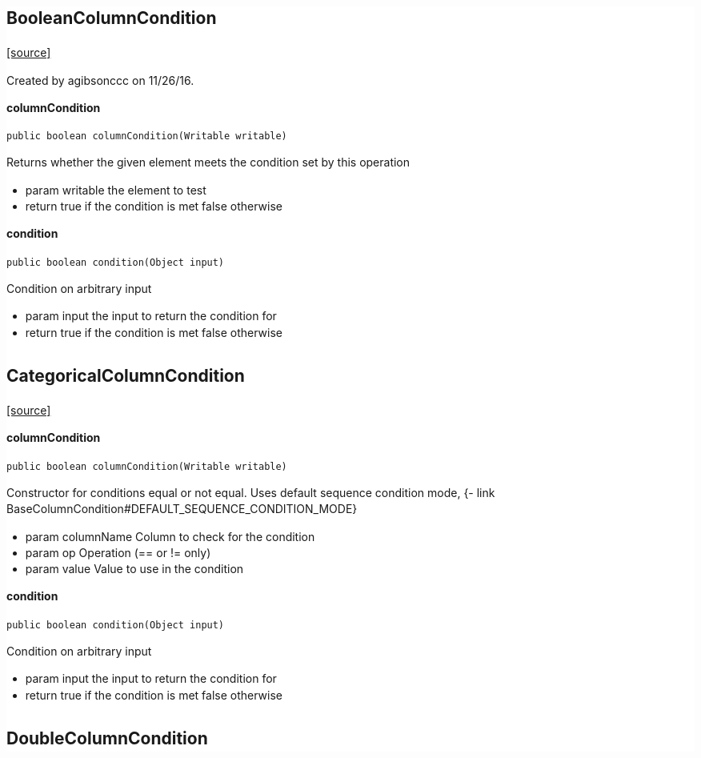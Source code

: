 ## BooleanColumnCondition

[\[source\]](https://github.com/eclipse/deeplearning4j/tree/master/datavec/datavec-api/src/main/java/org/datavec/api/transform/condition/column/BooleanColumnCondition.java)

Created by agibsonccc on 11/26/16.

**columnCondition**

```
public boolean columnCondition(Writable writable)
```

Returns whether the given element meets the condition set by this operation

* param writable the element to test
* return true if the condition is met false otherwise

**condition**

```
public boolean condition(Object input)
```

Condition on arbitrary input

* param input the input to return the condition for
* return true if the condition is met false otherwise

## CategoricalColumnCondition

[\[source\]](https://github.com/eclipse/deeplearning4j/tree/master/datavec/datavec-api/src/main/java/org/datavec/api/transform/condition/column/CategoricalColumnCondition.java)

**columnCondition**

```
public boolean columnCondition(Writable writable)
```

Constructor for conditions equal or not equal. Uses default sequence condition mode, {- link BaseColumnCondition#DEFAULT\_SEQUENCE\_CONDITION\_MODE}

* param columnName Column to check for the condition
* param op Operation (== or != only)
* param value Value to use in the condition

**condition**

```
public boolean condition(Object input)
```

Condition on arbitrary input

* param input the input to return the condition for
* return true if the condition is met false otherwise

## DoubleColumnCondition
